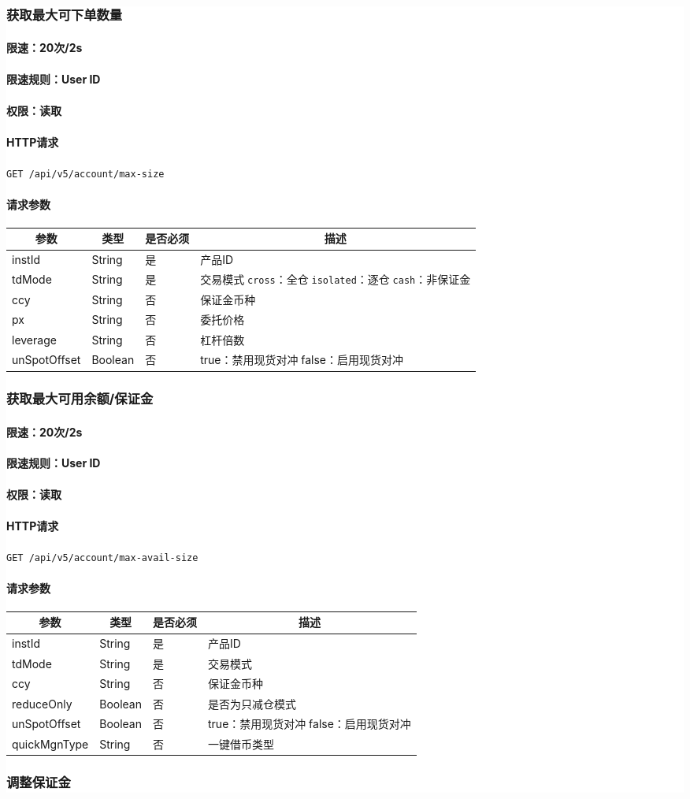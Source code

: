 ### 获取最大可下单数量

#### 限速：20次/2s
#### 限速规则：User ID
#### 权限：读取
#### HTTP请求

`GET /api/v5/account/max-size`

#### 请求参数

| 参数 | 类型 | 是否必须 | 描述 |
|------|------|----------|------|
| instId | String | 是 | 产品ID |
| tdMode | String | 是 | 交易模式 `cross`：全仓 `isolated`：逐仓 `cash`：非保证金 |
| ccy | String | 否 | 保证金币种 |
| px | String | 否 | 委托价格 |
| leverage | String | 否 | 杠杆倍数 |
| unSpotOffset | Boolean | 否 | true：禁用现货对冲 false：启用现货对冲 |

### 获取最大可用余额/保证金

#### 限速：20次/2s
#### 限速规则：User ID
#### 权限：读取
#### HTTP请求

`GET /api/v5/account/max-avail-size`

#### 请求参数

| 参数 | 类型 | 是否必须 | 描述 |
|------|------|----------|------|
| instId | String | 是 | 产品ID |
| tdMode | String | 是 | 交易模式 |
| ccy | String | 否 | 保证金币种 |
| reduceOnly | Boolean | 否 | 是否为只减仓模式 |
| unSpotOffset | Boolean | 否 | true：禁用现货对冲 false：启用现货对冲 |
| quickMgnType | String | 否 | 一键借币类型 |

### 调整保证金
